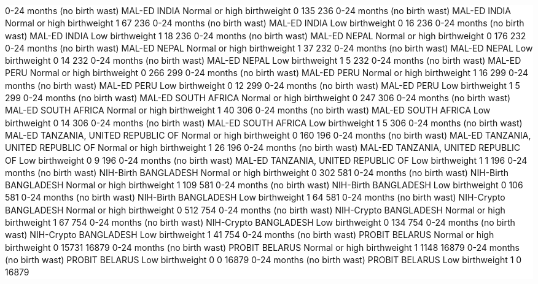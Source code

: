 0-24 months (no birth wast)   MAL-ED           INDIA                          Normal or high birthweight              0      135     236
0-24 months (no birth wast)   MAL-ED           INDIA                          Normal or high birthweight              1       67     236
0-24 months (no birth wast)   MAL-ED           INDIA                          Low birthweight                         0       16     236
0-24 months (no birth wast)   MAL-ED           INDIA                          Low birthweight                         1       18     236
0-24 months (no birth wast)   MAL-ED           NEPAL                          Normal or high birthweight              0      176     232
0-24 months (no birth wast)   MAL-ED           NEPAL                          Normal or high birthweight              1       37     232
0-24 months (no birth wast)   MAL-ED           NEPAL                          Low birthweight                         0       14     232
0-24 months (no birth wast)   MAL-ED           NEPAL                          Low birthweight                         1        5     232
0-24 months (no birth wast)   MAL-ED           PERU                           Normal or high birthweight              0      266     299
0-24 months (no birth wast)   MAL-ED           PERU                           Normal or high birthweight              1       16     299
0-24 months (no birth wast)   MAL-ED           PERU                           Low birthweight                         0       12     299
0-24 months (no birth wast)   MAL-ED           PERU                           Low birthweight                         1        5     299
0-24 months (no birth wast)   MAL-ED           SOUTH AFRICA                   Normal or high birthweight              0      247     306
0-24 months (no birth wast)   MAL-ED           SOUTH AFRICA                   Normal or high birthweight              1       40     306
0-24 months (no birth wast)   MAL-ED           SOUTH AFRICA                   Low birthweight                         0       14     306
0-24 months (no birth wast)   MAL-ED           SOUTH AFRICA                   Low birthweight                         1        5     306
0-24 months (no birth wast)   MAL-ED           TANZANIA, UNITED REPUBLIC OF   Normal or high birthweight              0      160     196
0-24 months (no birth wast)   MAL-ED           TANZANIA, UNITED REPUBLIC OF   Normal or high birthweight              1       26     196
0-24 months (no birth wast)   MAL-ED           TANZANIA, UNITED REPUBLIC OF   Low birthweight                         0        9     196
0-24 months (no birth wast)   MAL-ED           TANZANIA, UNITED REPUBLIC OF   Low birthweight                         1        1     196
0-24 months (no birth wast)   NIH-Birth        BANGLADESH                     Normal or high birthweight              0      302     581
0-24 months (no birth wast)   NIH-Birth        BANGLADESH                     Normal or high birthweight              1      109     581
0-24 months (no birth wast)   NIH-Birth        BANGLADESH                     Low birthweight                         0      106     581
0-24 months (no birth wast)   NIH-Birth        BANGLADESH                     Low birthweight                         1       64     581
0-24 months (no birth wast)   NIH-Crypto       BANGLADESH                     Normal or high birthweight              0      512     754
0-24 months (no birth wast)   NIH-Crypto       BANGLADESH                     Normal or high birthweight              1       67     754
0-24 months (no birth wast)   NIH-Crypto       BANGLADESH                     Low birthweight                         0      134     754
0-24 months (no birth wast)   NIH-Crypto       BANGLADESH                     Low birthweight                         1       41     754
0-24 months (no birth wast)   PROBIT           BELARUS                        Normal or high birthweight              0    15731   16879
0-24 months (no birth wast)   PROBIT           BELARUS                        Normal or high birthweight              1     1148   16879
0-24 months (no birth wast)   PROBIT           BELARUS                        Low birthweight                         0        0   16879
0-24 months (no birth wast)   PROBIT           BELARUS                        Low birthweight                         1        0   16879